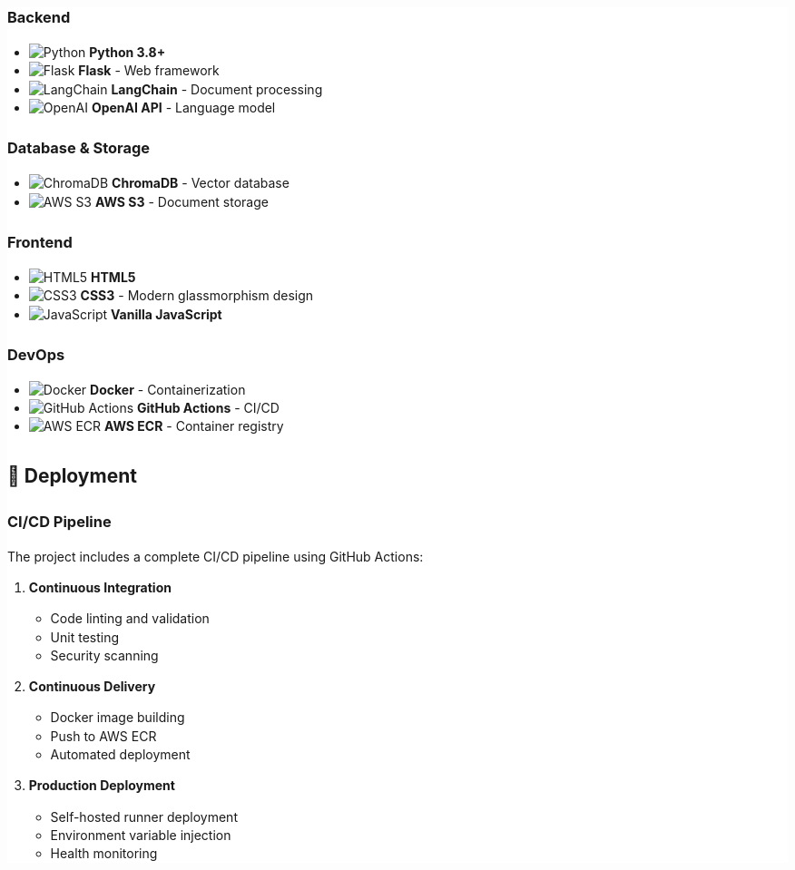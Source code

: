 ### **Backend**
- ![Python](https://img.shields.io/badge/Python-3776AB?style=flat-square&logo=python&logoColor=white) **Python 3.8+**
- ![Flask](https://img.shields.io/badge/Flask-000000?style=flat-square&logo=flask&logoColor=white) **Flask** - Web framework
- ![LangChain](https://img.shields.io/badge/LangChain-121212?style=flat-square&logo=chainlink&logoColor=white) **LangChain** - Document processing
- ![OpenAI](https://img.shields.io/badge/OpenAI-412991?style=flat-square&logo=openai&logoColor=white) **OpenAI API** - Language model

### **Database & Storage**
- ![ChromaDB](https://img.shields.io/badge/ChromaDB-FF4B4B?style=flat-square&logo=database&logoColor=white) **ChromaDB** - Vector database
- ![AWS S3](https://img.shields.io/badge/AWS%20S3-FF9900?style=flat-square&logo=amazons3&logoColor=white) **AWS S3** - Document storage

### **Frontend**
- ![HTML5](https://img.shields.io/badge/HTML5-E34F26?style=flat-square&logo=html5&logoColor=white) **HTML5**
- ![CSS3](https://img.shields.io/badge/CSS3-1572B6?style=flat-square&logo=css3&logoColor=white) **CSS3** - Modern glassmorphism design
- ![JavaScript](https://img.shields.io/badge/JavaScript-F7DF1E?style=flat-square&logo=javascript&logoColor=black) **Vanilla JavaScript**

### **DevOps**
- ![Docker](https://img.shields.io/badge/Docker-2CA5E0?style=flat-square&logo=docker&logoColor=white) **Docker** - Containerization
- ![GitHub Actions](https://img.shields.io/badge/GitHub%20Actions-2088FF?style=flat-square&logo=github-actions&logoColor=white) **GitHub Actions** - CI/CD
- ![AWS ECR](https://img.shields.io/badge/AWS%20ECR-FF9900?style=flat-square&logo=amazon-aws&logoColor=white) **AWS ECR** - Container registry

## 🚀 Deployment

### **CI/CD Pipeline**

The project includes a complete CI/CD pipeline using GitHub Actions:

1. **Continuous Integration**
   - Code linting and validation
   - Unit testing
   - Security scanning

2. **Continuous Delivery**
   - Docker image building
   - Push to AWS ECR
   - Automated deployment

3. **Production Deployment**
   - Self-hosted runner deployment
   - Environment variable injection
   - Health monitoring

